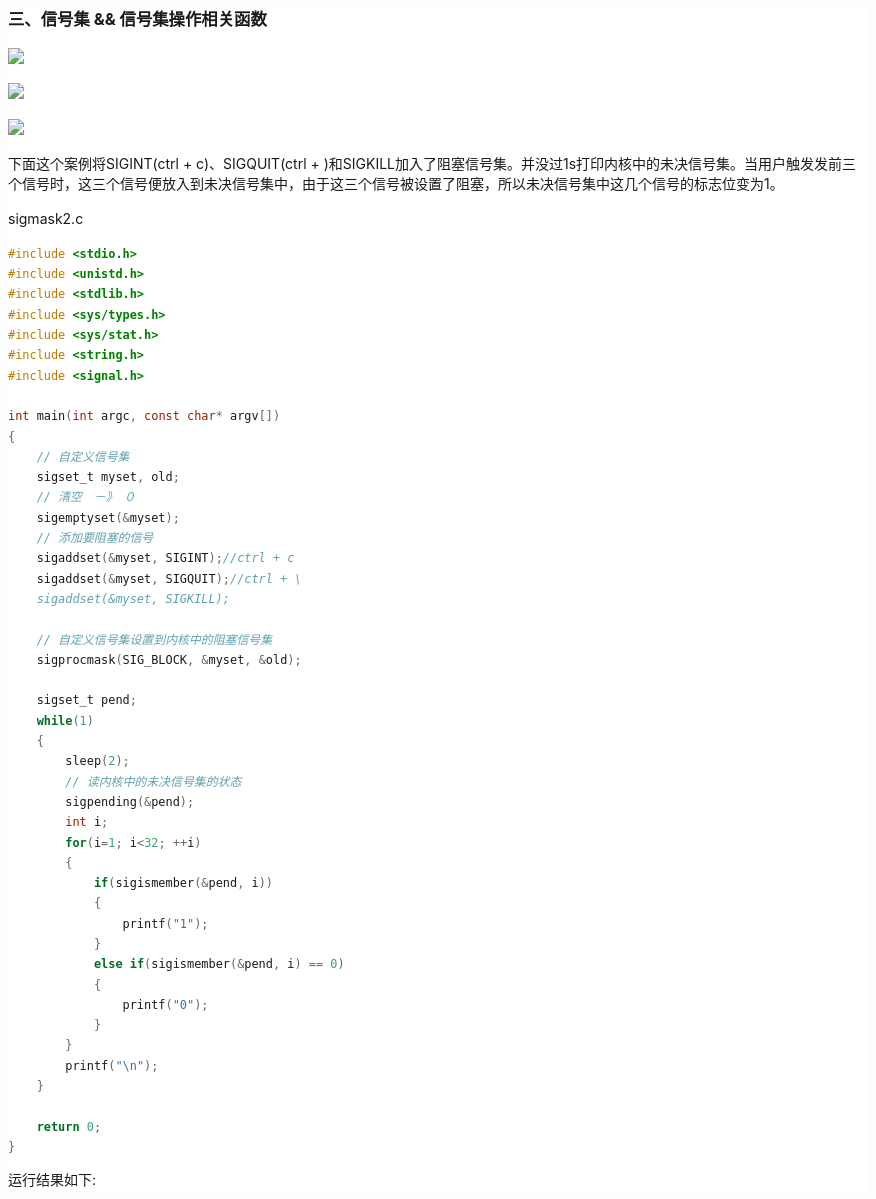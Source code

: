 ### 三、信号集 && 信号集操作相关函数

![](https://camo.githubusercontent.com/1be6ed8060dc92b43ad82b7b585b3e1069153c30/68747470733a2f2f692e696d6775722e636f6d2f5765377932535a2e706e67)

![](https://camo.githubusercontent.com/d83d7d6893107f7dccfd57b361593a8d779e08a1/68747470733a2f2f692e696d6775722e636f6d2f556b6b457078772e706e67)

![](https://camo.githubusercontent.com/2294e7a41208c1028c7e1b88564b67203f88cdc2/68747470733a2f2f692e696d6775722e636f6d2f456d31546c4e342e706e67)

下面这个案例将SIGINT(ctrl + c)、SIGQUIT(ctrl + \)和SIGKILL加入了阻塞信号集。并没过1s打印内核中的未决信号集。当用户触发发前三个信号时，这三个信号便放入到未决信号集中，由于这三个信号被设置了阻塞，所以未决信号集中这几个信号的标志位变为1。

sigmask2.c

```c
#include <stdio.h>
#include <unistd.h>
#include <stdlib.h>
#include <sys/types.h>
#include <sys/stat.h>
#include <string.h>
#include <signal.h>

int main(int argc, const char* argv[])
{
    // 自定义信号集
    sigset_t myset, old;
    // 清空　－》　０
    sigemptyset(&myset);
    // 添加要阻塞的信号
    sigaddset(&myset, SIGINT);//ctrl + c
    sigaddset(&myset, SIGQUIT);//ctrl + \
    sigaddset(&myset, SIGKILL);

    // 自定义信号集设置到内核中的阻塞信号集
    sigprocmask(SIG_BLOCK, &myset, &old);

    sigset_t pend;
    while(1)
    {
        sleep(2);
        // 读内核中的未决信号集的状态
        sigpending(&pend);
        int i;
        for(i=1; i<32; ++i)
        {
            if(sigismember(&pend, i))
            {
                printf("1");
            }
            else if(sigismember(&pend, i) == 0)
            {
                printf("0");
            }
        }
        printf("\n");
    }

    return 0;
}
```
运行结果如下:
